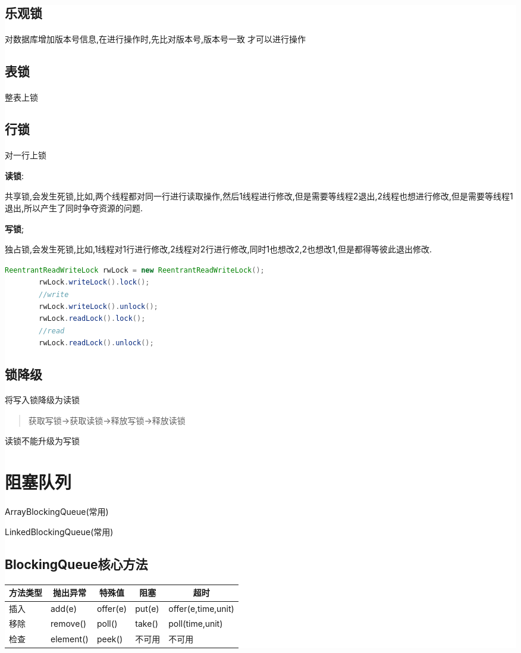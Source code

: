 ## 乐观锁

对数据库增加版本号信息,在进行操作时,先比对版本号,版本号一致 才可以进行操作

## 表锁

整表上锁

## 行锁

对一行上锁  

**读锁**:

共享锁,会发生死锁,比如,两个线程都对同一行进行读取操作,然后1线程进行修改,但是需要等线程2退出,2线程也想进行修改,但是需要等线程1退出,所以产生了同时争夺资源的问题.

**写锁**;

独占锁,会发生死锁,比如,1线程对1行进行修改,2线程对2行进行修改,同时1也想改2,2也想改1,但是都得等彼此退出修改.

```java
ReentrantReadWriteLock rwLock = new ReentrantReadWriteLock();
        rwLock.writeLock().lock();
		//write
        rwLock.writeLock().unlock();
        rwLock.readLock().lock();
		//read 
        rwLock.readLock().unlock();
```

## 锁降级

将写入锁降级为读锁

> 获取写锁->获取读锁->释放写锁->释放读锁

读锁不能升级为写锁

# 阻塞队列

ArrayBlockingQueue(常用)

 LinkedBlockingQueue(常用)

## BlockingQueue核心方法

| 方法类型 | 抛出异常  | 特殊值   | 阻塞   | 超时               |
| -------- | --------- | -------- | ------ | ------------------ |
| 插入     | add(e)    | offer(e) | put(e) | offer(e,time,unit) |
| 移除     | remove()  | poll()   | take() | poll(time,unit)    |
| 检查     | element() | peek()   | 不可用 | 不可用             |
